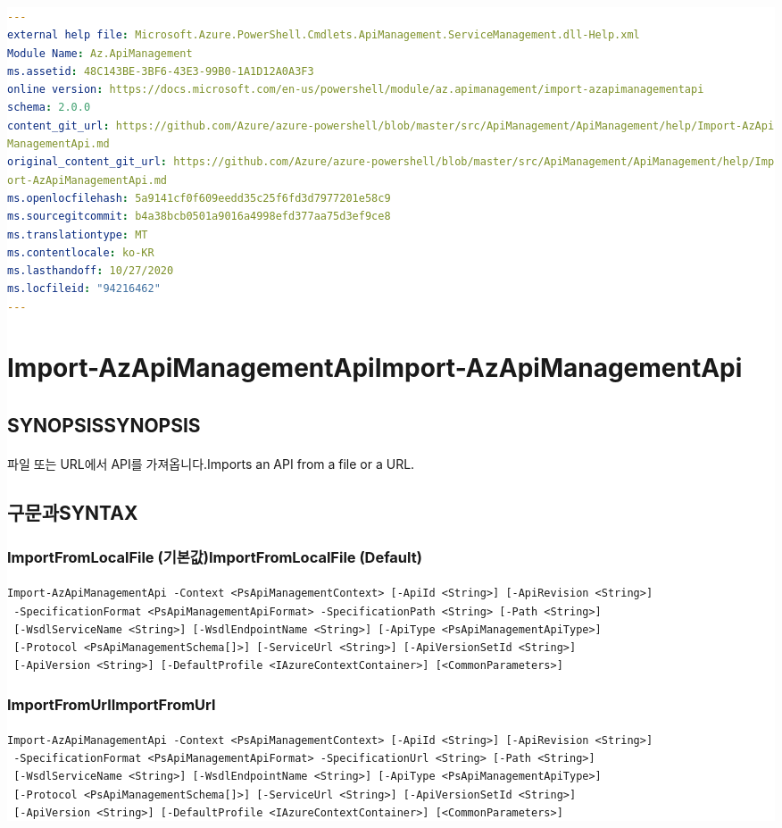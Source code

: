 ```yaml
---
external help file: Microsoft.Azure.PowerShell.Cmdlets.ApiManagement.ServiceManagement.dll-Help.xml
Module Name: Az.ApiManagement
ms.assetid: 48C143BE-3BF6-43E3-99B0-1A1D12A0A3F3
online version: https://docs.microsoft.com/en-us/powershell/module/az.apimanagement/import-azapimanagementapi
schema: 2.0.0
content_git_url: https://github.com/Azure/azure-powershell/blob/master/src/ApiManagement/ApiManagement/help/Import-AzApiManagementApi.md
original_content_git_url: https://github.com/Azure/azure-powershell/blob/master/src/ApiManagement/ApiManagement/help/Import-AzApiManagementApi.md
ms.openlocfilehash: 5a9141cf0f609eedd35c25f6fd3d7977201e58c9
ms.sourcegitcommit: b4a38bcb0501a9016a4998efd377aa75d3ef9ce8
ms.translationtype: MT
ms.contentlocale: ko-KR
ms.lasthandoff: 10/27/2020
ms.locfileid: "94216462"
---
```

# <span data-ttu-id="bc8e3-101">Import-AzApiManagementApi</span><span class="sxs-lookup"><span data-stu-id="bc8e3-101">Import-AzApiManagementApi</span></span>

## <span data-ttu-id="bc8e3-102">SYNOPSIS</span><span class="sxs-lookup"><span data-stu-id="bc8e3-102">SYNOPSIS</span></span>
<span data-ttu-id="bc8e3-103">파일 또는 URL에서 API를 가져옵니다.</span><span class="sxs-lookup"><span data-stu-id="bc8e3-103">Imports an API from a file or a URL.</span></span>

## <span data-ttu-id="bc8e3-104">구문과</span><span class="sxs-lookup"><span data-stu-id="bc8e3-104">SYNTAX</span></span>

### <span data-ttu-id="bc8e3-105">ImportFromLocalFile (기본값)</span><span class="sxs-lookup"><span data-stu-id="bc8e3-105">ImportFromLocalFile (Default)</span></span>
```
Import-AzApiManagementApi -Context <PsApiManagementContext> [-ApiId <String>] [-ApiRevision <String>]
 -SpecificationFormat <PsApiManagementApiFormat> -SpecificationPath <String> [-Path <String>]
 [-WsdlServiceName <String>] [-WsdlEndpointName <String>] [-ApiType <PsApiManagementApiType>]
 [-Protocol <PsApiManagementSchema[]>] [-ServiceUrl <String>] [-ApiVersionSetId <String>]
 [-ApiVersion <String>] [-DefaultProfile <IAzureContextContainer>] [<CommonParameters>]
```

### <span data-ttu-id="bc8e3-106">ImportFromUrl</span><span class="sxs-lookup"><span data-stu-id="bc8e3-106">ImportFromUrl</span></span>
```
Import-AzApiManagementApi -Context <PsApiManagementContext> [-ApiId <String>] [-ApiRevision <String>]
 -SpecificationFormat <PsApiManagementApiFormat> -SpecificationUrl <String> [-Path <String>]
 [-WsdlServiceName <String>] [-WsdlEndpointName <String>] [-ApiType <PsApiManagementApiType>]
 [-Protocol <PsApiManagementSchema[]>] [-ServiceUrl <String>] [-ApiVersionSetId <String>]
 [-ApiVersion <String>] [-DefaultProfile <IAzureContextContainer>] [<CommonParameters>]
```
